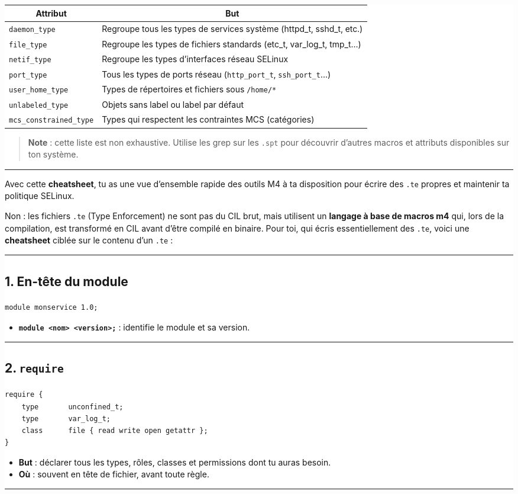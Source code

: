 | **Attribut**           | **But**                                                                 |
| ---------------------- | ----------------------------------------------------------------------- |
| `daemon_type`          | Regroupe tous les types de services système (httpd\_t, sshd\_t, etc.)   |
| `file_type`            | Regroupe les types de fichiers standards (etc\_t, var\_log\_t, tmp\_t…) |
| `netif_type`           | Regroupe les types d’interfaces réseau SELinux                          |
| `port_type`            | Tous les types de ports réseau (`http_port_t`, `ssh_port_t`…)           |
| `user_home_type`       | Types de répertoires et fichiers sous `/home/*`                         |
| `unlabeled_type`       | Objets sans label ou label par défaut                                   |
| `mcs_constrained_type` | Types qui respectent les contraintes MCS (catégories)                   |

> **Note** : cette liste est non exhaustive. Utilise les grep sur les `.spt` pour découvrir d’autres macros et attributs disponibles sur ton système.

---

Avec cette **cheatsheet**, tu as une vue d’ensemble rapide des outils M4 à ta disposition pour écrire des `.te` propres et maintenir ta politique SELinux.




Non : les fichiers `.te` (Type Enforcement) ne sont pas du CIL brut, mais utilisent un **langage à base de macros m4** qui, lors de la compilation, est transformé en CIL avant d’être compilé en binaire. Pour toi, qui écris essentiellement des `.te`, voici une **cheatsheet** ciblée sur le contenu d’un `.te` :

---

## 1. En-tête du module

```te
module monservice 1.0;
```

* **`module <nom> <version>;`** : identifie le module et sa version.

---

## 2. `require`

```te
require {
    type       unconfined_t;
    type       var_log_t;
    class      file { read write open getattr };
}
```

* **But** : déclarer tous les types, rôles, classes et permissions dont tu auras besoin.
* **Où** : souvent en tête de fichier, avant toute règle.

---